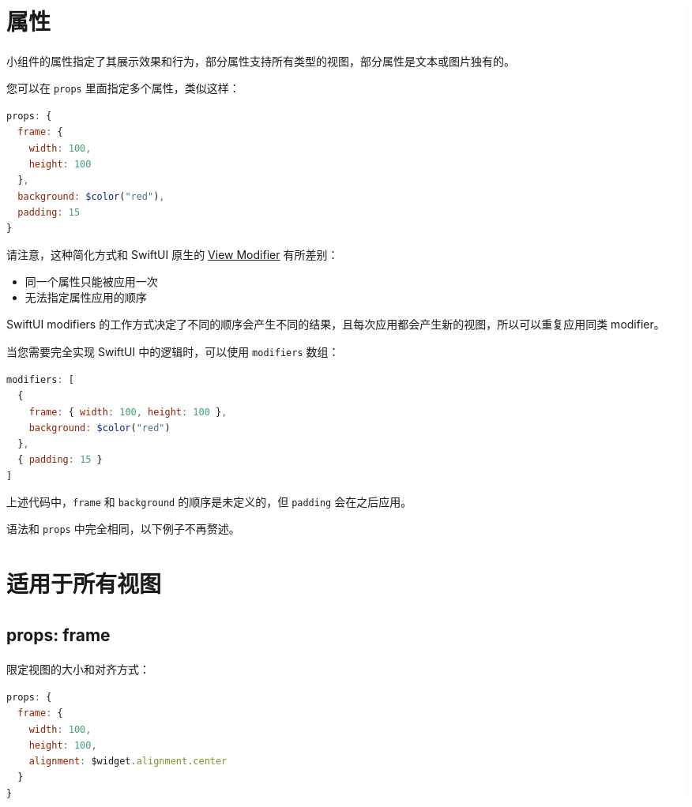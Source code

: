 # 属性

小组件的属性指定了其展示效果和行为，部分属性支持所有类型的视图，部分属性是文本或图片独有的。

您可以在 `props` 里面指定多个属性，类似这样：

```js
props: {
  frame: {
    width: 100,
    height: 100
  },
  background: $color("red"),
  padding: 15
}
```

请注意，这种简化方式和 SwiftUI 原生的 [View Modifier](https://developer.apple.com/documentation/swiftui/viewmodifier) 有所差别：

- 同一个属性只能被应用一次
- 无法指定属性应用的顺序

SwiftUI modifiers 的工作方式决定了不同的顺序会产生不同的结果，且每次应用都会产生新的视图，所以可以重复应用同类 modifier。

当您需要完全实现 SwiftUI 中的逻辑时，可以使用 `modifiers` 数组：

```js
modifiers: [
  {
    frame: { width: 100, height: 100 },
    background: $color("red")
  },
  { padding: 15 }
]
```

上述代码中，`frame` 和 `background` 的顺序是未定义的，但 `padding` 会在之后应用。

语法和 `props` 中完全相同，以下例子不再赘述。

# 适用于所有视图

## props: frame

限定视图的大小和对齐方式：

```js
props: {
  frame: {
    width: 100,
    height: 100,
    alignment: $widget.alignment.center
  }
}
```
